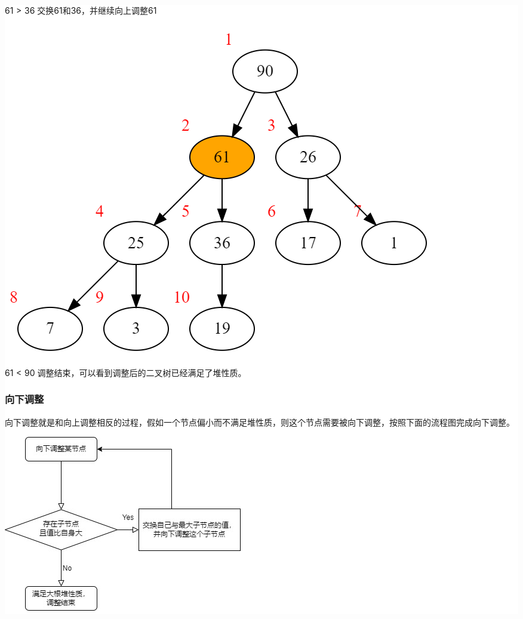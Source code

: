 $61 \gt 36$ 交换61和36，并继续向上调整61

![percolate up example](./percolate-up-example-3.png)

$61 \lt 90$ 调整结束，可以看到调整后的二叉树已经满足了堆性质。

### 向下调整

向下调整就是和向上调整相反的过程，假如一个节点偏小而不满足堆性质，则这个节点需要被向下调整，按照下面的流程图完成向下调整。

![percolate down](./percolate-down.png)
